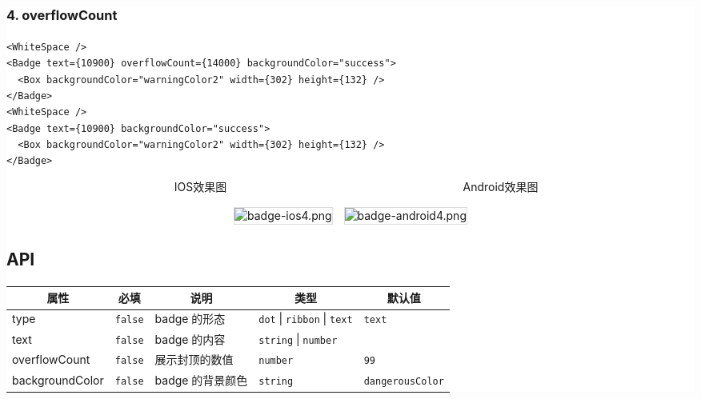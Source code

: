 ### 4. overflowCount

```tsx | pure
<WhiteSpace />
<Badge text={10900} overflowCount={14000} backgroundColor="success">
  <Box backgroundColor="warningColor2" width={302} height={132} />
</Badge>
<WhiteSpace />
<Badge text={10900} backgroundColor="success">
  <Box backgroundColor="warningColor2" width={302} height={132} />
</Badge>
```

<center>
  <div style="display:flex; width: 750px">
    <div style="width: 375px;">IOS效果图</div>
    <div style="width: 375px;">Android效果图</div>
  </div>
</center>
<center>
  <figure>
    <img
      alt="badge-ios4.png"
      src="https://td-dev-public.oss-cn-hangzhou.aliyuncs.com/maoyes-app/1608797087820228989.png"
      style="width: 375px; margin-right: 10px; border: 1px solid #ddd;"
    />
    <img
      alt="badge-android4.png"
      src="https://td-dev-public.oss-cn-hangzhou.aliyuncs.com/maoyes-app/1609149317674311485.png"
      style="width: 375px; border: 1px solid #ddd;"
    />
  </figure>
</center>

## API

| 属性            | 必填    | 说明             | 类型                        | 默认值           |
| --------------- | ------- | ---------------- | --------------------------- | ---------------- |
| type            | `false` | badge 的形态     | `dot` \| `ribbon` \| `text` | `text`           |
| text            | `false` | badge 的内容     | `string` \| `number`        |                  |
| overflowCount   | `false` | 展示封顶的数值   | `number`                    | `99`             |
| backgroundColor | `false` | badge 的背景颜色 | `string`                    | `dangerousColor` |
